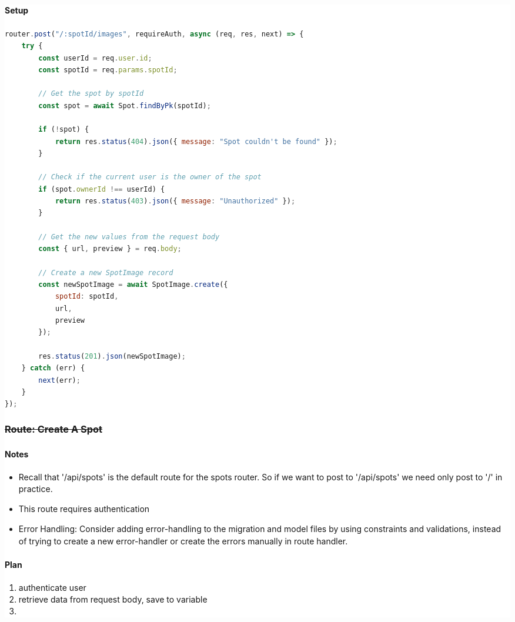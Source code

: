 #### Setup

```js
router.post("/:spotId/images", requireAuth, async (req, res, next) => {
    try {
        const userId = req.user.id;
        const spotId = req.params.spotId;

        // Get the spot by spotId
        const spot = await Spot.findByPk(spotId);

        if (!spot) {
            return res.status(404).json({ message: "Spot couldn't be found" });
        }

        // Check if the current user is the owner of the spot
        if (spot.ownerId !== userId) {
            return res.status(403).json({ message: "Unauthorized" });
        }

        // Get the new values from the request body
        const { url, preview } = req.body;

        // Create a new SpotImage record
        const newSpotImage = await SpotImage.create({
            spotId: spotId,
            url,
            preview
        });

        res.status(201).json(newSpotImage);
    } catch (err) {
        next(err);
    }
});
```

### ~~Route: Create A Spot~~

#### Notes

- Recall that '/api/spots' is the default route for the spots router. So if we want to post to '/api/spots' we need only post to '/' in practice.

- This route requires authentication

- Error Handling: Consider adding error-handling to the migration and model files by using constraints and validations, instead of trying to create a new error-handler or create the errors manually in route handler.

#### Plan

1. authenticate user
2. retrieve data from request body, save to variable
3.
